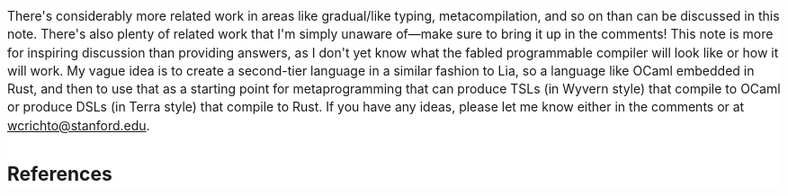 There's considerably more related work in areas like gradual/like typing, metacompilation, and so on than can be discussed in this note. There's also plenty of related work that I'm simply unaware of&mdash;make sure to bring it up in the comments! This note is more for inspiring discussion than providing answers, as I don't yet know what the fabled programmable compiler will look like or how it will work. My vague idea is to create a second-tier language in a similar fashion to Lia, so a language like OCaml embedded in Rust, and then to use that as a starting point for metaprogramming that can produce TSLs (in Wyvern style) that compile to OCaml or produce DSLs (in Terra style) that compile to Rust. If you have any ideas, please let me know either in the comments or at [wcrichto@stanford.edu](mailto:wcrichto@stanford.edu).

## References

[^1]: My initial idea for this note came about after playing a little too much [Factorio](http://factorio.com).

[^2]: I'm sure that this has been ameliorated since my short stint in Java, but you get the general idea.
